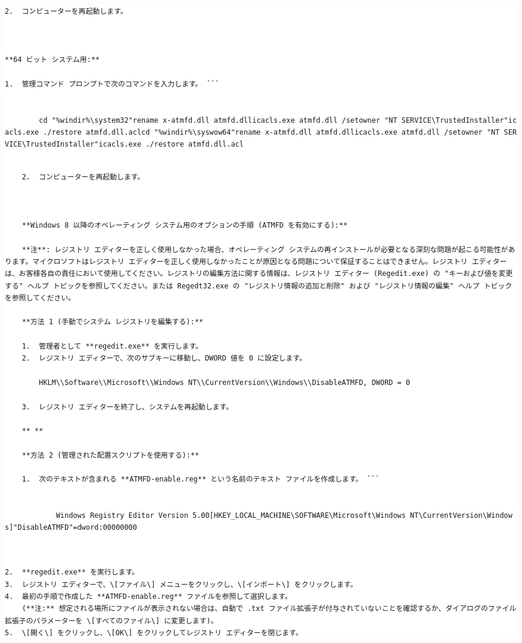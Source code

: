     2.  コンピューターを再起動します。
  
     
  
    **64 ビット システム用:**
  
    1.  管理コマンド プロンプトで次のコマンドを入力します。 ```

  
            cd "%windir%\system32"rename x-atmfd.dll atmfd.dllicacls.exe atmfd.dll /setowner "NT SERVICE\TrustedInstaller"icacls.exe ./restore atmfd.dll.aclcd "%windir%\syswow64"rename x-atmfd.dll atmfd.dllicacls.exe atmfd.dll /setowner "NT SERVICE\TrustedInstaller"icacls.exe ./restore atmfd.dll.acl
  
          
```
  
    2.  コンピューターを再起動します。
  
         
  
    **Windows 8 以降のオペレーティング システム用のオプションの手順 (ATMFD を有効にする):**
  
    **注**: レジストリ エディターを正しく使用しなかった場合、オペレーティング システムの再インストールが必要となる深刻な問題が起こる可能性があります。マイクロソフトはレジストリ エディターを正しく使用しなかったことが原因となる問題について保証することはできません。レジストリ エディターは、お客様各自の責任において使用してください。レジストリの編集方法に関する情報は、レジストリ エディター (Regedit.exe) の "キーおよび値を変更する" ヘルプ トピックを参照してください。または Regedt32.exe の "レジストリ情報の追加と削除" および "レジストリ情報の編集" ヘルプ トピックを参照してください。
  
    **方法 1 (手動でシステム レジストリを編集する):**
  
    1.  管理者として **regedit.exe** を実行します。  
    2.  レジストリ エディターで、次のサブキーに移動し、DWORD 値を 0 に設定します。
  
        HKLM\\Software\\Microsoft\\Windows NT\\CurrentVersion\\Windows\\DisableATMFD, DWORD = 0
  
    3.  レジストリ エディターを終了し、システムを再起動します。
  
    ** **
  
    **方法 2 (管理された配置スクリプトを使用する):**
  
    1.  次のテキストが含まれる **ATMFD-enable.reg** という名前のテキスト ファイルを作成します。 ```

  
            Windows Registry Editor Version 5.00[HKEY_LOCAL_MACHINE\SOFTWARE\Microsoft\Windows NT\CurrentVersion\Windows]"DisableATMFD"=dword:00000000
  
          
```
  
    2.  **regedit.exe** を実行します。  
    3.  レジストリ エディターで、\[ファイル\] メニューをクリックし、\[インポート\] をクリックします。  
    4.  最初の手順で作成した **ATMFD-enable.reg** ファイルを参照して選択します。  
        (**注:** 想定される場所にファイルが表示されない場合は、自動で .txt ファイル拡張子が付与されていないことを確認するか、ダイアログのファイル拡張子のパラメーターを \[すべてのファイル\] に変更します)。  
    5.  \[開く\] をクリックし、\[OK\] をクリックしてレジストリ エディターを閉じます。
  